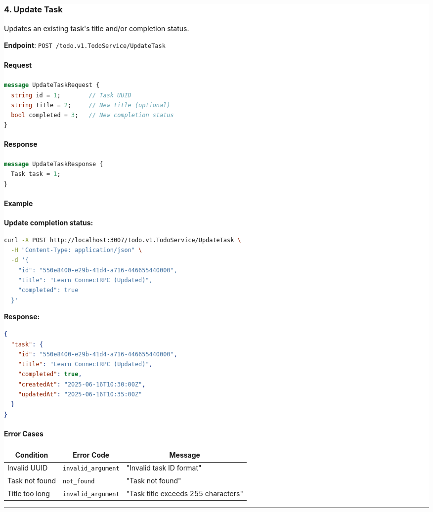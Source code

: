 
### 4. Update Task

Updates an existing task's title and/or completion status.

**Endpoint**: `POST /todo.v1.TodoService/UpdateTask`

#### Request

```protobuf
message UpdateTaskRequest {
  string id = 1;        // Task UUID
  string title = 2;     // New title (optional)
  bool completed = 3;   // New completion status
}
```

#### Response

```protobuf
message UpdateTaskResponse {
  Task task = 1;
}
```

#### Example

**Update completion status:**
```bash
curl -X POST http://localhost:3007/todo.v1.TodoService/UpdateTask \
  -H "Content-Type: application/json" \
  -d '{
    "id": "550e8400-e29b-41d4-a716-446655440000",
    "title": "Learn ConnectRPC (Updated)",
    "completed": true
  }'
```

**Response:**
```json
{
  "task": {
    "id": "550e8400-e29b-41d4-a716-446655440000",
    "title": "Learn ConnectRPC (Updated)",
    "completed": true,
    "createdAt": "2025-06-16T10:30:00Z",
    "updatedAt": "2025-06-16T10:35:00Z"
  }
}
```

#### Error Cases

| Condition | Error Code | Message |
|-----------|------------|---------|
| Invalid UUID | `invalid_argument` | "Invalid task ID format" |
| Task not found | `not_found` | "Task not found" |
| Title too long | `invalid_argument` | "Task title exceeds 255 characters" |

---